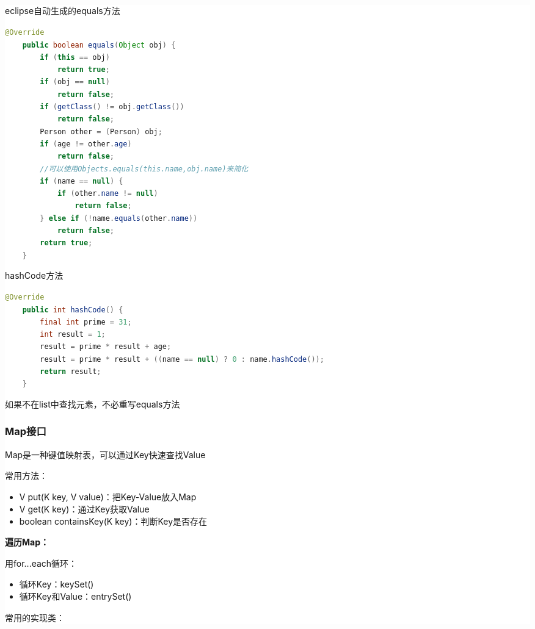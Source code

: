 eclipse自动生成的equals方法

```java
@Override
	public boolean equals(Object obj) {
		if (this == obj)
			return true;
		if (obj == null)
			return false;
		if (getClass() != obj.getClass())
			return false;
		Person other = (Person) obj;
		if (age != other.age)
			return false;
        //可以使用Objects.equals(this.name,obj.name)来简化
		if (name == null) {
			if (other.name != null)
				return false;
		} else if (!name.equals(other.name))
			return false;
		return true;
	}
```

hashCode方法

```java
@Override
	public int hashCode() {
		final int prime = 31;
		int result = 1;
		result = prime * result + age;
		result = prime * result + ((name == null) ? 0 : name.hashCode());
		return result;
	}
```

如果不在list中查找元素，不必重写equals方法

### Map接口

Map是一种键值映射表，可以通过Key快速查找Value

常用方法：

* V put(K key, V value)：把Key-Value放入Map
* V get(K key)：通过Key获取Value
* boolean containsKey(K key)：判断Key是否存在

**遍历Map：**

用for...each循环：

* 循环Key：keySet()
* 循环Key和Value：entrySet()

常用的实现类：
